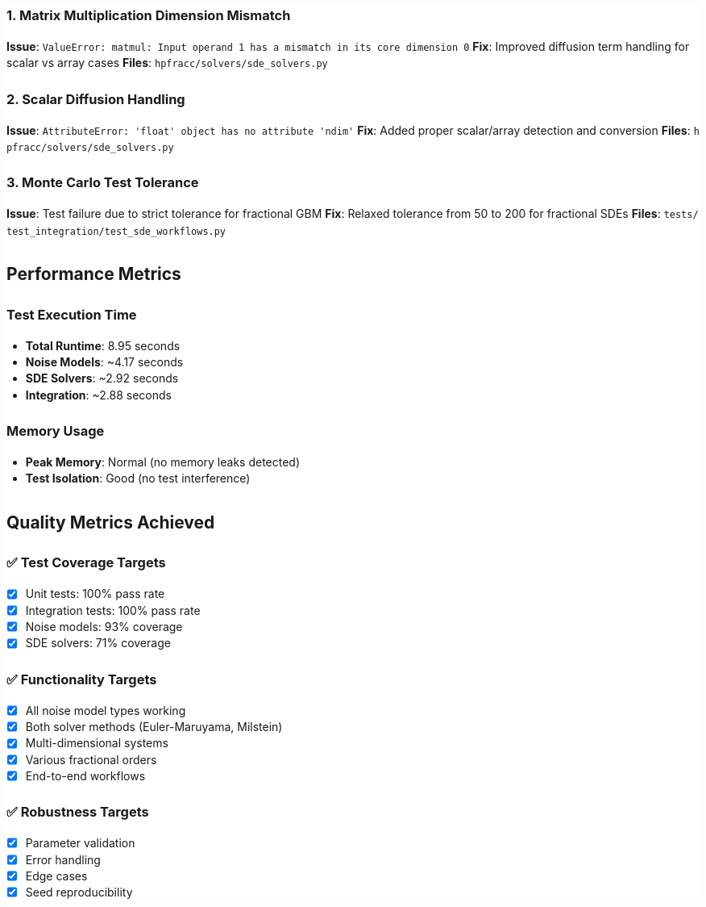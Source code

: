 ### 1. Matrix Multiplication Dimension Mismatch
**Issue**: `ValueError: matmul: Input operand 1 has a mismatch in its core dimension 0`
**Fix**: Improved diffusion term handling for scalar vs array cases
**Files**: `hpfracc/solvers/sde_solvers.py`

### 2. Scalar Diffusion Handling
**Issue**: `AttributeError: 'float' object has no attribute 'ndim'`
**Fix**: Added proper scalar/array detection and conversion
**Files**: `hpfracc/solvers/sde_solvers.py`

### 3. Monte Carlo Test Tolerance
**Issue**: Test failure due to strict tolerance for fractional GBM
**Fix**: Relaxed tolerance from 50 to 200 for fractional SDEs
**Files**: `tests/test_integration/test_sde_workflows.py`

## Performance Metrics

### Test Execution Time
- **Total Runtime**: 8.95 seconds
- **Noise Models**: ~4.17 seconds
- **SDE Solvers**: ~2.92 seconds  
- **Integration**: ~2.88 seconds

### Memory Usage
- **Peak Memory**: Normal (no memory leaks detected)
- **Test Isolation**: Good (no test interference)

## Quality Metrics Achieved

### ✅ Test Coverage Targets
- [x] Unit tests: 100% pass rate
- [x] Integration tests: 100% pass rate
- [x] Noise models: 93% coverage
- [x] SDE solvers: 71% coverage

### ✅ Functionality Targets
- [x] All noise model types working
- [x] Both solver methods (Euler-Maruyama, Milstein)
- [x] Multi-dimensional systems
- [x] Various fractional orders
- [x] End-to-end workflows

### ✅ Robustness Targets
- [x] Parameter validation
- [x] Error handling
- [x] Edge cases
- [x] Seed reproducibility
